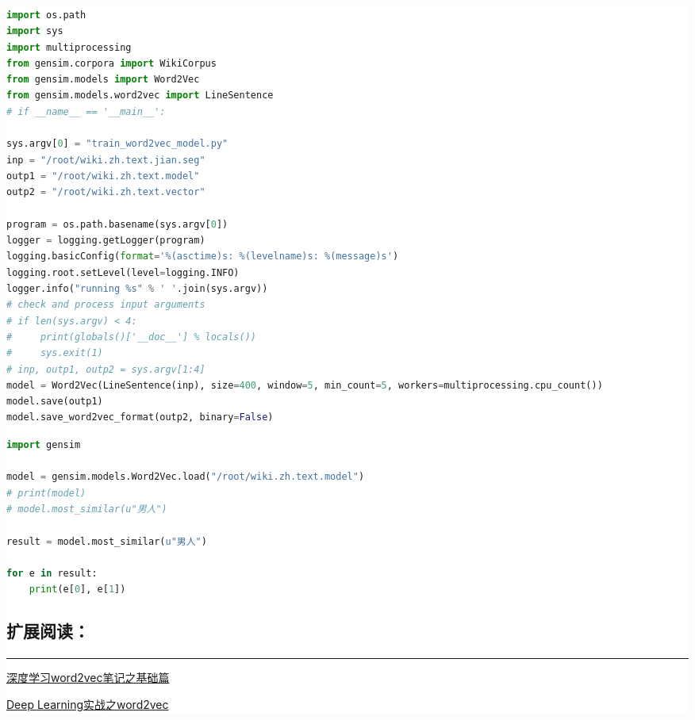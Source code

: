 ``` python
import os.path
import sys
import multiprocessing
from gensim.corpora import WikiCorpus
from gensim.models import Word2Vec
from gensim.models.word2vec import LineSentence
# if __name__ == '__main__':

sys.argv[0] = "train_word2vec_model.py"
inp = "/root/wiki.zh.text.jian.seg"
outp1 = "/root/wiki.zh.text.model"
outp2 = "/root/wiki.zh.text.vector"

program = os.path.basename(sys.argv[0])
logger = logging.getLogger(program)
logging.basicConfig(format='%(asctime)s: %(levelname)s: %(message)s')
logging.root.setLevel(level=logging.INFO)
logger.info("running %s" % ' '.join(sys.argv))
# check and process input arguments
# if len(sys.argv) < 4:
#     print(globals()['__doc__'] % locals())
#     sys.exit(1)
# inp, outp1, outp2 = sys.argv[1:4]
model = Word2Vec(LineSentence(inp), size=400, window=5, min_count=5, workers=multiprocessing.cpu_count())
model.save(outp1)
model.save_word2vec_format(outp2, binary=False)
```
``` python
import gensim

model = gensim.models.Word2Vec.load("/root/wiki.zh.text.model")
# print(model)
# model.most_similar(u"男人")

result = model.most_similar(u"男人")

for e in result:
    print(e[0], e[1])
```
## 扩展阅读：
---
[深度学习word2vec笔记之基础篇](http://blog.csdn.net/mytestmy/article/details/26961315)

[Deep Learning实战之word2vec](http://blog.csdn.net/mytestmy/article/details/26961315)
